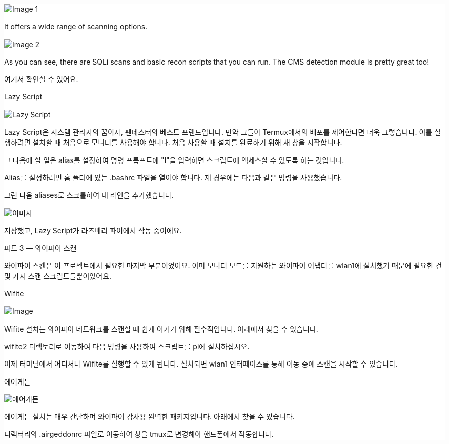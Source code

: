 ![Image 1](/assets/img/2024-06-22-BuildingTheUltimatePortableHackingSuiteWithARaspberryPiZeroW_19.png)

It offers a wide range of scanning options.

![Image 2](/assets/img/2024-06-22-BuildingTheUltimatePortableHackingSuiteWithARaspberryPiZeroW_20.png)

As you can see, there are SQLi scans and basic recon scripts that you can run. The CMS detection module is pretty great too!

<div class="content-ad"></div>

여기서 확인할 수 있어요.

Lazy Script

![Lazy Script](/assets/img/2024-06-22-BuildingTheUltimatePortableHackingSuiteWithARaspberryPiZeroW_21.png)

Lazy Script은 시스템 관리자의 꿈이자, 펜테스터의 베스트 프렌드입니다. 만약 그들이 Termux에서의 배포를 제어한다면 더욱 그렇습니다. 이를 실행하려면 설치할 때 처음으로 모니터를 사용해야 합니다. 처음 사용할 때 설치를 완료하기 위해 새 창을 시작합니다.

<div class="content-ad"></div>

그 다음에 할 일은 alias를 설정하여 명령 프롬프트에 "l"을 입력하면 스크립트에 액세스할 수 있도록 하는 것입니다.

Alias를 설정하려면 홈 폴더에 있는 .bashrc 파일을 열어야 합니다. 제 경우에는 다음과 같은 명령을 사용했습니다.

그런 다음 aliases로 스크롤하여 내 라인을 추가했습니다.

![이미지](/assets/img/2024-06-22-BuildingTheUltimatePortableHackingSuiteWithARaspberryPiZeroW_22.png)

<div class="content-ad"></div>

저장했고, Lazy Script가 라즈베리 파이에서 작동 중이에요.

파트 3 — 와이파이 스캔

와이파이 스캔은 이 프로젝트에서 필요한 마지막 부분이었어요. 이미 모니터 모드를 지원하는 와이파이 어댑터를 wlan1에 설치했기 때문에 필요한 건 몇 가지 스캔 스크립트들뿐이었어요.

Wifite

<div class="content-ad"></div>

![Image](/assets/img/2024-06-22-BuildingTheUltimatePortableHackingSuiteWithARaspberryPiZeroW_23.png)

Wifite 설치는 와이파이 네트워크를 스캔할 때 쉽게 이기기 위해 필수적입니다. 아래에서 찾을 수 있습니다.

wifite2 디렉토리로 이동하여 다음 명령을 사용하여 스크립트를 pi에 설치하십시오.

이제 터미널에서 어디서나 Wifite를 실행할 수 있게 됩니다. 설치되면 wlan1 인터페이스를 통해 이동 중에 스캔을 시작할 수 있습니다.

<div class="content-ad"></div>

에어게든

![에어게든](/assets/img/2024-06-22-BuildingTheUltimatePortableHackingSuiteWithARaspberryPiZeroW_24.png)

에어게든 설치는 매우 간단하며 와이파이 감사용 완벽한 패키지입니다. 아래에서 찾을 수 있습니다.

디렉터리의 .airgeddonrc 파일로 이동하여 창을 tmux로 변경해야 핸드폰에서 작동합니다.
